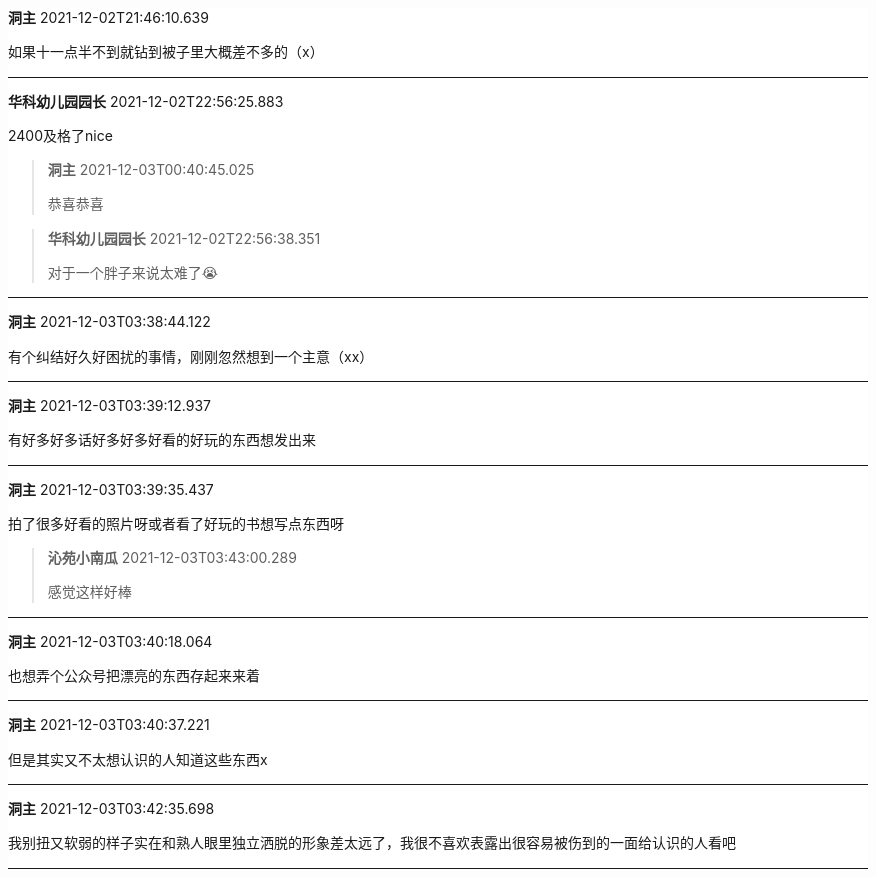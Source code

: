 **洞主** 2021-12-02T21:46:10.639

如果十一点半不到就钻到被子里大概差不多的（x）

---

**华科幼儿园园长** 2021-12-02T22:56:25.883

2400及格了nice

> **洞主** 2021-12-03T00:40:45.025
> 
> 恭喜恭喜


> **华科幼儿园园长** 2021-12-02T22:56:38.351
> 
> 对于一个胖子来说太难了😭


---

**洞主** 2021-12-03T03:38:44.122

有个纠结好久好困扰的事情，刚刚忽然想到一个主意（xx）

---

**洞主** 2021-12-03T03:39:12.937

有好多好多话好多好多好看的好玩的东西想发出来

---

**洞主** 2021-12-03T03:39:35.437

拍了很多好看的照片呀或者看了好玩的书想写点东西呀

> **沁苑小南瓜** 2021-12-03T03:43:00.289
> 
> 感觉这样好棒


---

**洞主** 2021-12-03T03:40:18.064

也想弄个公众号把漂亮的东西存起来来着

---

**洞主** 2021-12-03T03:40:37.221

但是其实又不太想认识的人知道这些东西x

---

**洞主** 2021-12-03T03:42:35.698

我别扭又软弱的样子实在和熟人眼里独立洒脱的形象差太远了，我很不喜欢表露出很容易被伤到的一面给认识的人看吧

---
